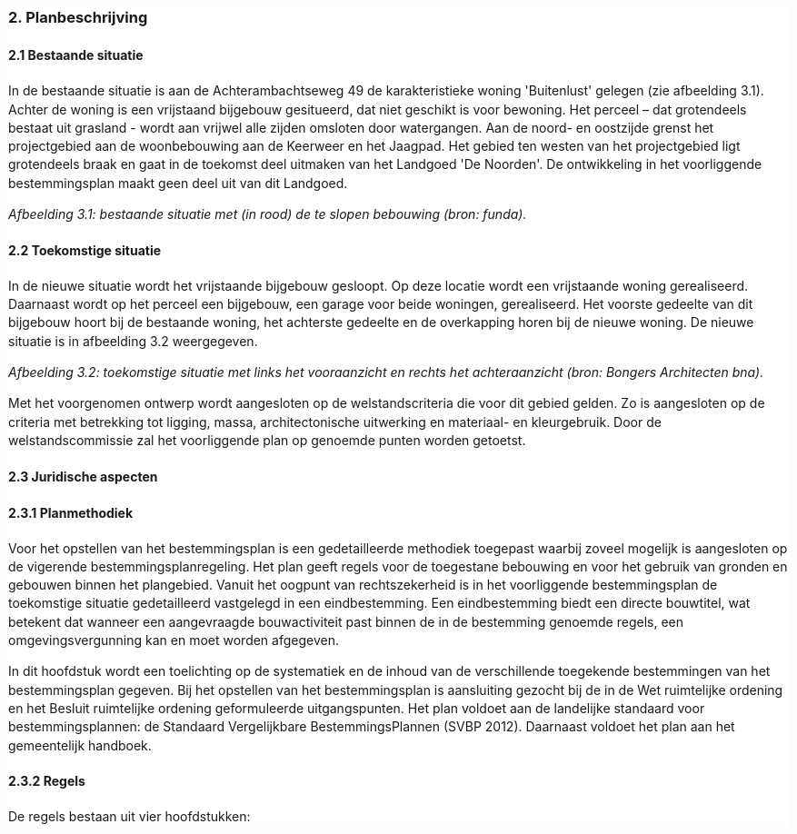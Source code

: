 ### <span id="page-7-0"></span>**2. Planbeschrijving**

#### <span id="page-7-1"></span>**2.1 Bestaande situatie**

In de bestaande situatie is aan de Achterambachtseweg 49 de karakteristieke woning 'Buitenlust' gelegen (zie afbeelding 3.1). Achter de woning is een vrijstaand bijgebouw gesitueerd, dat niet geschikt is voor bewoning. Het perceel – dat grotendeels bestaat uit grasland - wordt aan vrijwel alle zijden omsloten door watergangen. Aan de noord- en oostzijde grenst het projectgebied aan de woonbebouwing aan de Keerweer en het Jaagpad. Het gebied ten westen van het projectgebied ligt grotendeels braak en gaat in de toekomst deel uitmaken van het Landgoed 'De Noorden'. De ontwikkeling in het voorliggende bestemmingsplan maakt geen deel uit van dit Landgoed.

*Afbeelding 3.1: bestaande situatie met (in rood) de te slopen bebouwing (bron: funda).*

#### <span id="page-7-2"></span>**2.2 Toekomstige situatie**

In de nieuwe situatie wordt het vrijstaande bijgebouw gesloopt. Op deze locatie wordt een vrijstaande woning gerealiseerd. Daarnaast wordt op het perceel een bijgebouw, een garage voor beide woningen, gerealiseerd. Het voorste gedeelte van dit bijgebouw hoort bij de bestaande woning, het achterste gedeelte en de overkapping horen bij de nieuwe woning. De nieuwe situatie is in afbeelding 3.2 weergegeven.

*Afbeelding 3.2: toekomstige situatie met links het vooraanzicht en rechts het achteraanzicht (bron: Bongers Architecten bna).*

Met het voorgenomen ontwerp wordt aangesloten op de welstandscriteria die voor dit gebied gelden. Zo is aangesloten op de criteria met betrekking tot ligging, massa, architectonische uitwerking en materiaal- en kleurgebruik. Door de welstandscommissie zal het voorliggende plan op genoemde punten worden getoetst.

#### <span id="page-8-1"></span><span id="page-8-0"></span>**2.3 Juridische aspecten**

#### **2.3.1 Planmethodiek**

Voor het opstellen van het bestemmingsplan is een gedetailleerde methodiek toegepast waarbij zoveel mogelijk is aangesloten op de vigerende bestemmingsplanregeling. Het plan geeft regels voor de toegestane bebouwing en voor het gebruik van gronden en gebouwen binnen het plangebied. Vanuit het oogpunt van rechtszekerheid is in het voorliggende bestemmingsplan de toekomstige situatie gedetailleerd vastgelegd in een eindbestemming. Een eindbestemming biedt een directe bouwtitel, wat betekent dat wanneer een aangevraagde bouwactiviteit past binnen de in de bestemming genoemde regels, een omgevingsvergunning kan en moet worden afgegeven.

In dit hoofdstuk wordt een toelichting op de systematiek en de inhoud van de verschillende toegekende bestemmingen van het bestemmingsplan gegeven. Bij het opstellen van het bestemmingsplan is aansluiting gezocht bij de in de Wet ruimtelijke ordening en het Besluit ruimtelijke ordening geformuleerde uitgangspunten. Het plan voldoet aan de landelijke standaard voor bestemmingsplannen: de Standaard Vergelijkbare BestemmingsPlannen (SVBP 2012). Daarnaast voldoet het plan aan het gemeentelijk handboek.

#### <span id="page-8-2"></span>**2.3.2 Regels**

De regels bestaan uit vier hoofdstukken:

